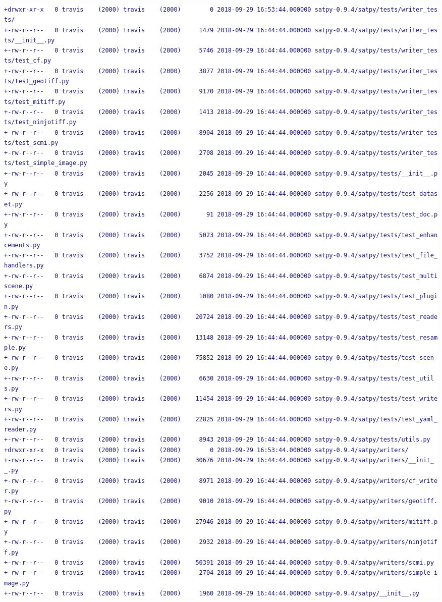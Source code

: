 ```diff
+drwxr-xr-x   0 travis    (2000) travis    (2000)        0 2018-09-29 16:53:44.000000 satpy-0.9.4/satpy/tests/writer_tests/
+-rw-r--r--   0 travis    (2000) travis    (2000)     1479 2018-09-29 16:44:44.000000 satpy-0.9.4/satpy/tests/writer_tests/__init__.py
+-rw-r--r--   0 travis    (2000) travis    (2000)     5746 2018-09-29 16:44:44.000000 satpy-0.9.4/satpy/tests/writer_tests/test_cf.py
+-rw-r--r--   0 travis    (2000) travis    (2000)     3877 2018-09-29 16:44:44.000000 satpy-0.9.4/satpy/tests/writer_tests/test_geotiff.py
+-rw-r--r--   0 travis    (2000) travis    (2000)     9170 2018-09-29 16:44:44.000000 satpy-0.9.4/satpy/tests/writer_tests/test_mitiff.py
+-rw-r--r--   0 travis    (2000) travis    (2000)     1413 2018-09-29 16:44:44.000000 satpy-0.9.4/satpy/tests/writer_tests/test_ninjotiff.py
+-rw-r--r--   0 travis    (2000) travis    (2000)     8904 2018-09-29 16:44:44.000000 satpy-0.9.4/satpy/tests/writer_tests/test_scmi.py
+-rw-r--r--   0 travis    (2000) travis    (2000)     2708 2018-09-29 16:44:44.000000 satpy-0.9.4/satpy/tests/writer_tests/test_simple_image.py
+-rw-r--r--   0 travis    (2000) travis    (2000)     2045 2018-09-29 16:44:44.000000 satpy-0.9.4/satpy/tests/__init__.py
+-rw-r--r--   0 travis    (2000) travis    (2000)     2256 2018-09-29 16:44:44.000000 satpy-0.9.4/satpy/tests/test_dataset.py
+-rw-r--r--   0 travis    (2000) travis    (2000)       91 2018-09-29 16:44:44.000000 satpy-0.9.4/satpy/tests/test_doc.py
+-rw-r--r--   0 travis    (2000) travis    (2000)     5023 2018-09-29 16:44:44.000000 satpy-0.9.4/satpy/tests/test_enhancements.py
+-rw-r--r--   0 travis    (2000) travis    (2000)     3752 2018-09-29 16:44:44.000000 satpy-0.9.4/satpy/tests/test_file_handlers.py
+-rw-r--r--   0 travis    (2000) travis    (2000)     6874 2018-09-29 16:44:44.000000 satpy-0.9.4/satpy/tests/test_multiscene.py
+-rw-r--r--   0 travis    (2000) travis    (2000)     1080 2018-09-29 16:44:44.000000 satpy-0.9.4/satpy/tests/test_plugin.py
+-rw-r--r--   0 travis    (2000) travis    (2000)    20724 2018-09-29 16:44:44.000000 satpy-0.9.4/satpy/tests/test_readers.py
+-rw-r--r--   0 travis    (2000) travis    (2000)    13148 2018-09-29 16:44:44.000000 satpy-0.9.4/satpy/tests/test_resample.py
+-rw-r--r--   0 travis    (2000) travis    (2000)    75852 2018-09-29 16:44:44.000000 satpy-0.9.4/satpy/tests/test_scene.py
+-rw-r--r--   0 travis    (2000) travis    (2000)     6630 2018-09-29 16:44:44.000000 satpy-0.9.4/satpy/tests/test_utils.py
+-rw-r--r--   0 travis    (2000) travis    (2000)    11454 2018-09-29 16:44:44.000000 satpy-0.9.4/satpy/tests/test_writers.py
+-rw-r--r--   0 travis    (2000) travis    (2000)    22825 2018-09-29 16:44:44.000000 satpy-0.9.4/satpy/tests/test_yaml_reader.py
+-rw-r--r--   0 travis    (2000) travis    (2000)     8943 2018-09-29 16:44:44.000000 satpy-0.9.4/satpy/tests/utils.py
+drwxr-xr-x   0 travis    (2000) travis    (2000)        0 2018-09-29 16:53:44.000000 satpy-0.9.4/satpy/writers/
+-rw-r--r--   0 travis    (2000) travis    (2000)    30676 2018-09-29 16:44:44.000000 satpy-0.9.4/satpy/writers/__init__.py
+-rw-r--r--   0 travis    (2000) travis    (2000)     8971 2018-09-29 16:44:44.000000 satpy-0.9.4/satpy/writers/cf_writer.py
+-rw-r--r--   0 travis    (2000) travis    (2000)     9010 2018-09-29 16:44:44.000000 satpy-0.9.4/satpy/writers/geotiff.py
+-rw-r--r--   0 travis    (2000) travis    (2000)    27946 2018-09-29 16:44:44.000000 satpy-0.9.4/satpy/writers/mitiff.py
+-rw-r--r--   0 travis    (2000) travis    (2000)     2932 2018-09-29 16:44:44.000000 satpy-0.9.4/satpy/writers/ninjotiff.py
+-rw-r--r--   0 travis    (2000) travis    (2000)    50391 2018-09-29 16:44:44.000000 satpy-0.9.4/satpy/writers/scmi.py
+-rw-r--r--   0 travis    (2000) travis    (2000)     2704 2018-09-29 16:44:44.000000 satpy-0.9.4/satpy/writers/simple_image.py
+-rw-r--r--   0 travis    (2000) travis    (2000)     1960 2018-09-29 16:44:44.000000 satpy-0.9.4/satpy/__init__.py
```